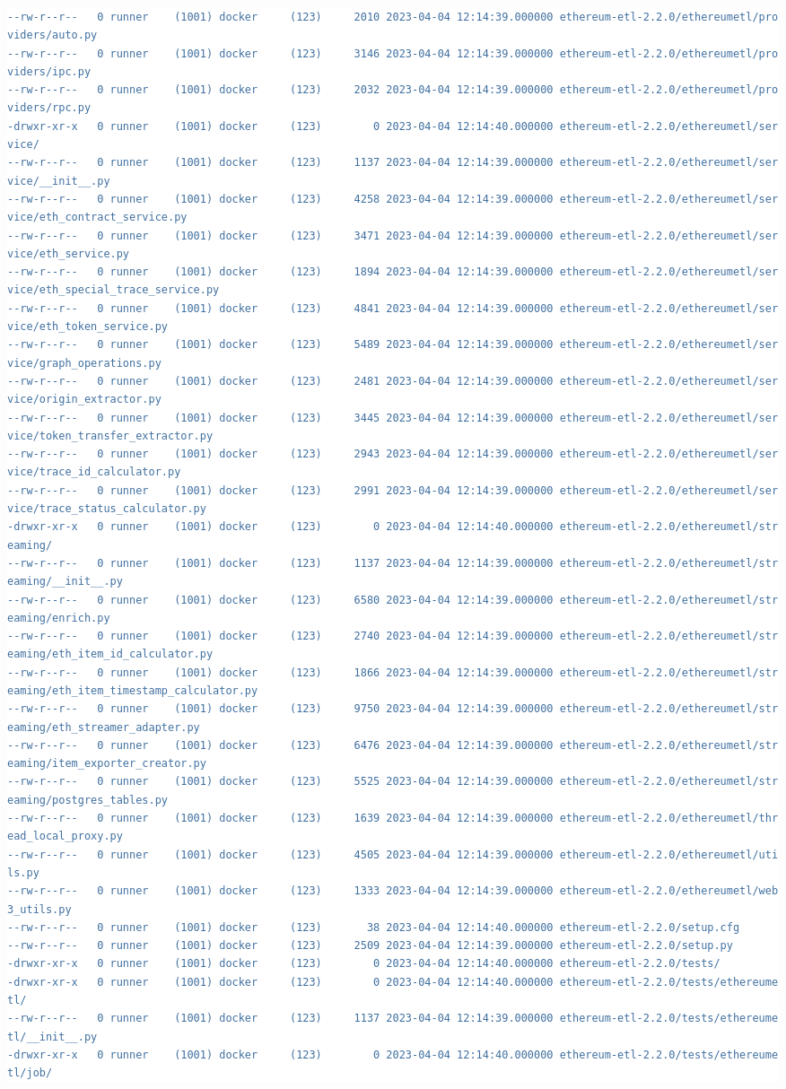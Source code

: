 ```diff
--rw-r--r--   0 runner    (1001) docker     (123)     2010 2023-04-04 12:14:39.000000 ethereum-etl-2.2.0/ethereumetl/providers/auto.py
--rw-r--r--   0 runner    (1001) docker     (123)     3146 2023-04-04 12:14:39.000000 ethereum-etl-2.2.0/ethereumetl/providers/ipc.py
--rw-r--r--   0 runner    (1001) docker     (123)     2032 2023-04-04 12:14:39.000000 ethereum-etl-2.2.0/ethereumetl/providers/rpc.py
-drwxr-xr-x   0 runner    (1001) docker     (123)        0 2023-04-04 12:14:40.000000 ethereum-etl-2.2.0/ethereumetl/service/
--rw-r--r--   0 runner    (1001) docker     (123)     1137 2023-04-04 12:14:39.000000 ethereum-etl-2.2.0/ethereumetl/service/__init__.py
--rw-r--r--   0 runner    (1001) docker     (123)     4258 2023-04-04 12:14:39.000000 ethereum-etl-2.2.0/ethereumetl/service/eth_contract_service.py
--rw-r--r--   0 runner    (1001) docker     (123)     3471 2023-04-04 12:14:39.000000 ethereum-etl-2.2.0/ethereumetl/service/eth_service.py
--rw-r--r--   0 runner    (1001) docker     (123)     1894 2023-04-04 12:14:39.000000 ethereum-etl-2.2.0/ethereumetl/service/eth_special_trace_service.py
--rw-r--r--   0 runner    (1001) docker     (123)     4841 2023-04-04 12:14:39.000000 ethereum-etl-2.2.0/ethereumetl/service/eth_token_service.py
--rw-r--r--   0 runner    (1001) docker     (123)     5489 2023-04-04 12:14:39.000000 ethereum-etl-2.2.0/ethereumetl/service/graph_operations.py
--rw-r--r--   0 runner    (1001) docker     (123)     2481 2023-04-04 12:14:39.000000 ethereum-etl-2.2.0/ethereumetl/service/origin_extractor.py
--rw-r--r--   0 runner    (1001) docker     (123)     3445 2023-04-04 12:14:39.000000 ethereum-etl-2.2.0/ethereumetl/service/token_transfer_extractor.py
--rw-r--r--   0 runner    (1001) docker     (123)     2943 2023-04-04 12:14:39.000000 ethereum-etl-2.2.0/ethereumetl/service/trace_id_calculator.py
--rw-r--r--   0 runner    (1001) docker     (123)     2991 2023-04-04 12:14:39.000000 ethereum-etl-2.2.0/ethereumetl/service/trace_status_calculator.py
-drwxr-xr-x   0 runner    (1001) docker     (123)        0 2023-04-04 12:14:40.000000 ethereum-etl-2.2.0/ethereumetl/streaming/
--rw-r--r--   0 runner    (1001) docker     (123)     1137 2023-04-04 12:14:39.000000 ethereum-etl-2.2.0/ethereumetl/streaming/__init__.py
--rw-r--r--   0 runner    (1001) docker     (123)     6580 2023-04-04 12:14:39.000000 ethereum-etl-2.2.0/ethereumetl/streaming/enrich.py
--rw-r--r--   0 runner    (1001) docker     (123)     2740 2023-04-04 12:14:39.000000 ethereum-etl-2.2.0/ethereumetl/streaming/eth_item_id_calculator.py
--rw-r--r--   0 runner    (1001) docker     (123)     1866 2023-04-04 12:14:39.000000 ethereum-etl-2.2.0/ethereumetl/streaming/eth_item_timestamp_calculator.py
--rw-r--r--   0 runner    (1001) docker     (123)     9750 2023-04-04 12:14:39.000000 ethereum-etl-2.2.0/ethereumetl/streaming/eth_streamer_adapter.py
--rw-r--r--   0 runner    (1001) docker     (123)     6476 2023-04-04 12:14:39.000000 ethereum-etl-2.2.0/ethereumetl/streaming/item_exporter_creator.py
--rw-r--r--   0 runner    (1001) docker     (123)     5525 2023-04-04 12:14:39.000000 ethereum-etl-2.2.0/ethereumetl/streaming/postgres_tables.py
--rw-r--r--   0 runner    (1001) docker     (123)     1639 2023-04-04 12:14:39.000000 ethereum-etl-2.2.0/ethereumetl/thread_local_proxy.py
--rw-r--r--   0 runner    (1001) docker     (123)     4505 2023-04-04 12:14:39.000000 ethereum-etl-2.2.0/ethereumetl/utils.py
--rw-r--r--   0 runner    (1001) docker     (123)     1333 2023-04-04 12:14:39.000000 ethereum-etl-2.2.0/ethereumetl/web3_utils.py
--rw-r--r--   0 runner    (1001) docker     (123)       38 2023-04-04 12:14:40.000000 ethereum-etl-2.2.0/setup.cfg
--rw-r--r--   0 runner    (1001) docker     (123)     2509 2023-04-04 12:14:39.000000 ethereum-etl-2.2.0/setup.py
-drwxr-xr-x   0 runner    (1001) docker     (123)        0 2023-04-04 12:14:40.000000 ethereum-etl-2.2.0/tests/
-drwxr-xr-x   0 runner    (1001) docker     (123)        0 2023-04-04 12:14:40.000000 ethereum-etl-2.2.0/tests/ethereumetl/
--rw-r--r--   0 runner    (1001) docker     (123)     1137 2023-04-04 12:14:39.000000 ethereum-etl-2.2.0/tests/ethereumetl/__init__.py
-drwxr-xr-x   0 runner    (1001) docker     (123)        0 2023-04-04 12:14:40.000000 ethereum-etl-2.2.0/tests/ethereumetl/job/
```